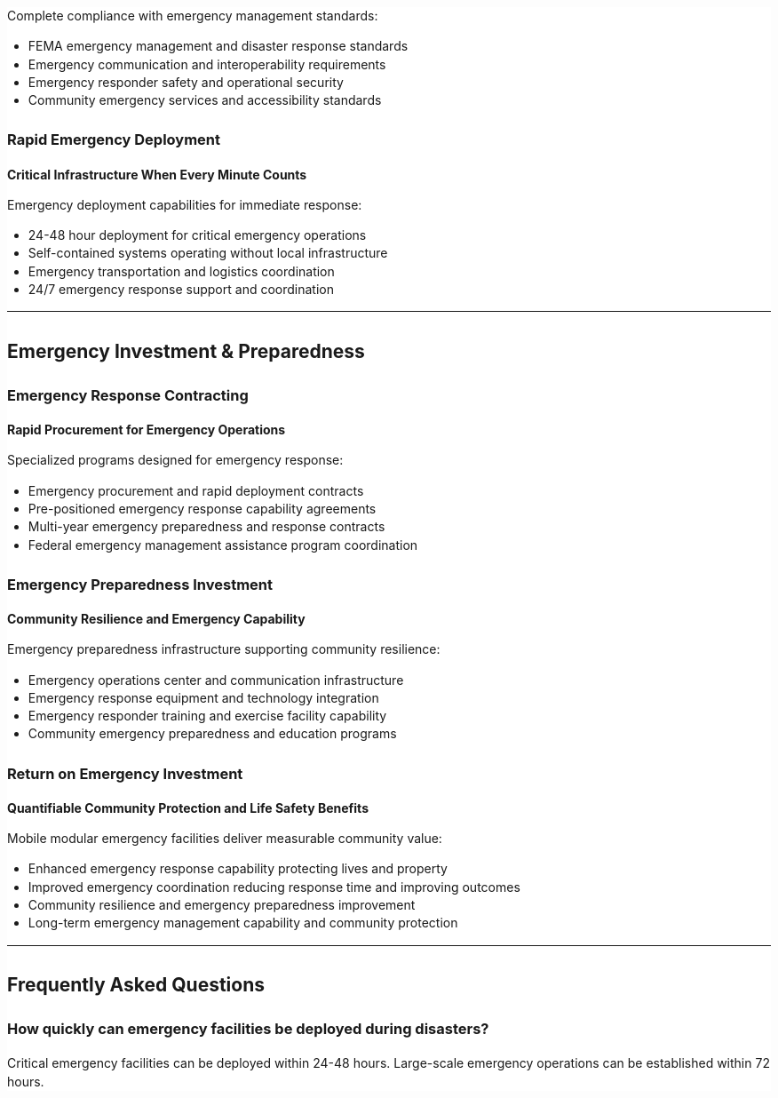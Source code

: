 Complete compliance with emergency management standards:
- FEMA emergency management and disaster response standards
- Emergency communication and interoperability requirements
- Emergency responder safety and operational security
- Community emergency services and accessibility standards

### Rapid Emergency Deployment
**Critical Infrastructure When Every Minute Counts**

Emergency deployment capabilities for immediate response:
- 24-48 hour deployment for critical emergency operations
- Self-contained systems operating without local infrastructure
- Emergency transportation and logistics coordination
- 24/7 emergency response support and coordination

---

## Emergency Investment & Preparedness

### Emergency Response Contracting
**Rapid Procurement for Emergency Operations**

Specialized programs designed for emergency response:
- Emergency procurement and rapid deployment contracts
- Pre-positioned emergency response capability agreements
- Multi-year emergency preparedness and response contracts
- Federal emergency management assistance program coordination

### Emergency Preparedness Investment
**Community Resilience and Emergency Capability**

Emergency preparedness infrastructure supporting community resilience:
- Emergency operations center and communication infrastructure
- Emergency response equipment and technology integration
- Emergency responder training and exercise facility capability
- Community emergency preparedness and education programs

### Return on Emergency Investment
**Quantifiable Community Protection and Life Safety Benefits**

Mobile modular emergency facilities deliver measurable community value:
- Enhanced emergency response capability protecting lives and property
- Improved emergency coordination reducing response time and improving outcomes
- Community resilience and emergency preparedness improvement
- Long-term emergency management capability and community protection

---

## Frequently Asked Questions

### How quickly can emergency facilities be deployed during disasters?
Critical emergency facilities can be deployed within 24-48 hours. Large-scale emergency operations can be established within 72 hours.
